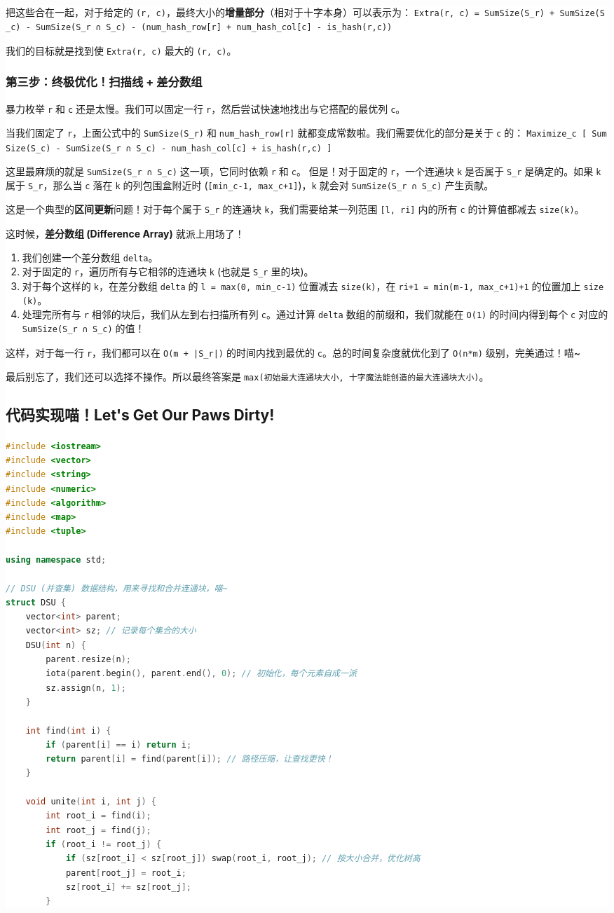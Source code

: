 把这些合在一起，对于给定的 `(r, c)`，最终大小的**增量部分**（相对于十字本身）可以表示为：
`Extra(r, c) = SumSize(S_r) + SumSize(S_c) - SumSize(S_r ∩ S_c) - (num_hash_row[r] + num_hash_col[c] - is_hash(r,c))`

我们的目标就是找到使 `Extra(r, c)` 最大的 `(r, c)`。

### 第三步：终极优化！扫描线 + 差分数组

暴力枚举 `r` 和 `c` 还是太慢。我们可以固定一行 `r`，然后尝试快速地找出与它搭配的最优列 `c`。

当我们固定了 `r`，上面公式中的 `SumSize(S_r)` 和 `num_hash_row[r]` 就都变成常数啦。我们需要优化的部分是关于 `c` 的：
`Maximize_c [ SumSize(S_c) - SumSize(S_r ∩ S_c) - num_hash_col[c] + is_hash(r,c) ]`

这里最麻烦的就是 `SumSize(S_r ∩ S_c)` 这一项，它同时依赖 `r` 和 `c`。
但是！对于固定的 `r`，一个连通块 `k` 是否属于 `S_r` 是确定的。如果 `k` 属于 `S_r`，那么当 `c` 落在 `k` 的列包围盒附近时 (`[min_c-1, max_c+1]`)，`k` 就会对 `SumSize(S_r ∩ S_c)` 产生贡献。

这是一个典型的**区间更新**问题！对于每个属于 `S_r` 的连通块 `k`，我们需要给某一列范围 `[l, ri]` 内的所有 `c` 的计算值都减去 `size(k)`。

这时候，**差分数组 (Difference Array)** 就派上用场了！
1.  我们创建一个差分数组 `delta`。
2.  对于固定的 `r`，遍历所有与它相邻的连通块 `k` (也就是 `S_r` 里的块)。
3.  对于每个这样的 `k`，在差分数组 `delta` 的 `l = max(0, min_c-1)` 位置减去 `size(k)`，在 `ri+1 = min(m-1, max_c+1)+1` 的位置加上 `size(k)`。
4.  处理完所有与 `r` 相邻的块后，我们从左到右扫描所有列 `c`。通过计算 `delta` 数组的前缀和，我们就能在 `O(1)` 的时间内得到每个 `c` 对应的 `SumSize(S_r ∩ S_c)` 的值！

这样，对于每一行 `r`，我们都可以在 `O(m + |S_r|)` 的时间内找到最优的 `c`。总的时间复杂度就优化到了 `O(n*m)` 级别，完美通过！喵~

最后别忘了，我们还可以选择不操作。所以最终答案是 `max(初始最大连通块大小, 十字魔法能创造的最大连通块大小)`。

## 代码实现喵！Let's Get Our Paws Dirty!

```cpp
#include <iostream>
#include <vector>
#include <string>
#include <numeric>
#include <algorithm>
#include <map>
#include <tuple>

using namespace std;

// DSU (并查集) 数据结构，用来寻找和合并连通块，喵~
struct DSU {
    vector<int> parent;
    vector<int> sz; // 记录每个集合的大小
    DSU(int n) {
        parent.resize(n);
        iota(parent.begin(), parent.end(), 0); // 初始化，每个元素自成一派
        sz.assign(n, 1);
    }

    int find(int i) {
        if (parent[i] == i) return i;
        return parent[i] = find(parent[i]); // 路径压缩，让查找更快！
    }

    void unite(int i, int j) {
        int root_i = find(i);
        int root_j = find(j);
        if (root_i != root_j) {
            if (sz[root_i] < sz[root_j]) swap(root_i, root_j); // 按大小合并，优化树高
            parent[root_j] = root_i;
            sz[root_i] += sz[root_j];
        }
```